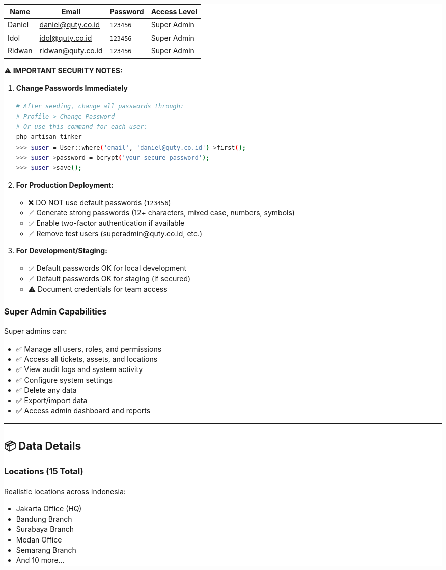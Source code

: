 | Name | Email | Password | Access Level |
|------|-------|----------|--------------|
| Daniel | daniel@quty.co.id | `123456` | Super Admin |
| Idol | idol@quty.co.id | `123456` | Super Admin |
| Ridwan | ridwan@quty.co.id | `123456` | Super Admin |

**⚠️ IMPORTANT SECURITY NOTES:**

1. **Change Passwords Immediately**
   ```bash
   # After seeding, change all passwords through:
   # Profile > Change Password
   # Or use this command for each user:
   php artisan tinker
   >>> $user = User::where('email', 'daniel@quty.co.id')->first();
   >>> $user->password = bcrypt('your-secure-password');
   >>> $user->save();
   ```

2. **For Production Deployment:**
   - ❌ DO NOT use default passwords (`123456`)
   - ✅ Generate strong passwords (12+ characters, mixed case, numbers, symbols)
   - ✅ Enable two-factor authentication if available
   - ✅ Remove test users (superadmin@quty.co.id, etc.)

3. **For Development/Staging:**
   - ✅ Default passwords OK for local development
   - ✅ Default passwords OK for staging (if secured)
   - ⚠️ Document credentials for team access

### Super Admin Capabilities

Super admins can:
- ✅ Manage all users, roles, and permissions
- ✅ Access all tickets, assets, and locations
- ✅ View audit logs and system activity
- ✅ Configure system settings
- ✅ Delete any data
- ✅ Export/import data
- ✅ Access admin dashboard and reports

---

## 📦 Data Details

### Locations (15 Total)

Realistic locations across Indonesia:
- Jakarta Office (HQ)
- Bandung Branch
- Surabaya Branch
- Medan Office
- Semarang Branch
- And 10 more...
